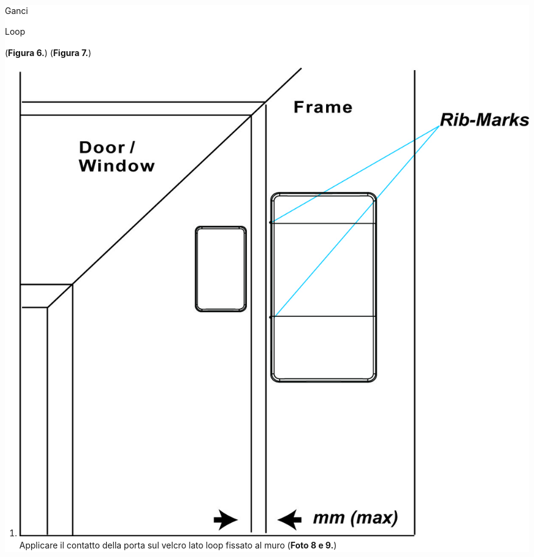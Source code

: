 Ganci

Loop

(**Figura 6.**) (**Figura 7.**)

1.  ![C:\\Users\\C1011\\Desktop\\未命名-3.jpg](<.gitbook/assets/10 (1) (1).jpeg>)Applicare il contatto della porta sul velcro lato loop fissato al muro (**Foto 8 e 9.**)
